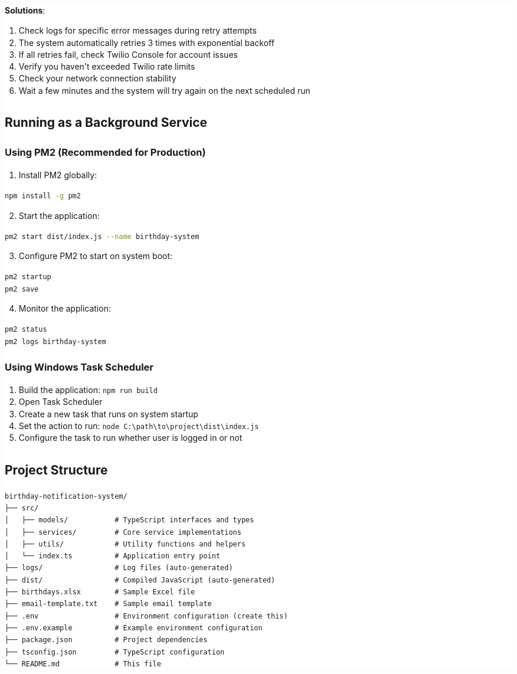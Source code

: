 **Solutions**:
1. Check logs for specific error messages during retry attempts
2. The system automatically retries 3 times with exponential backoff
3. If all retries fail, check Twilio Console for account issues
4. Verify you haven't exceeded Twilio rate limits
5. Check your network connection stability
6. Wait a few minutes and the system will try again on the next scheduled run

## Running as a Background Service

### Using PM2 (Recommended for Production)

1. Install PM2 globally:
```bash
npm install -g pm2
```

2. Start the application:
```bash
pm2 start dist/index.js --name birthday-system
```

3. Configure PM2 to start on system boot:
```bash
pm2 startup
pm2 save
```

4. Monitor the application:
```bash
pm2 status
pm2 logs birthday-system
```

### Using Windows Task Scheduler

1. Build the application: `npm run build`
2. Open Task Scheduler
3. Create a new task that runs on system startup
4. Set the action to run: `node C:\path\to\project\dist\index.js`
5. Configure the task to run whether user is logged in or not

## Project Structure

```
birthday-notification-system/
├── src/
│   ├── models/           # TypeScript interfaces and types
│   ├── services/         # Core service implementations
│   ├── utils/            # Utility functions and helpers
│   └── index.ts          # Application entry point
├── logs/                 # Log files (auto-generated)
├── dist/                 # Compiled JavaScript (auto-generated)
├── birthdays.xlsx        # Sample Excel file
├── email-template.txt    # Sample email template
├── .env                  # Environment configuration (create this)
├── .env.example          # Example environment configuration
├── package.json          # Project dependencies
├── tsconfig.json         # TypeScript configuration
└── README.md             # This file
```
